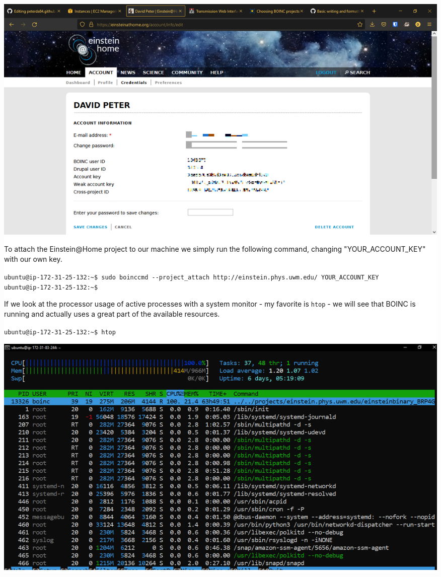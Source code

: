 ![einstein](/assets/images/boinc/einstein.png)

To attach the Einstein@Home project to our machine we simply run the following command, changing "YOUR_ACCOUNT_KEY" with our own key.

```console
ubuntu@ip-172-31-25-132:~$ sudo boinccmd --project_attach http://einstein.phys.uwm.edu/ YOUR_ACCOUNT_KEY
ubuntu@ip-172-31-25-132:~$
```

If we look at the processor usage of active processes with a system monitor - my favorite is ```htop``` - we will see that BOINC is running and actually uses a great part of the available resources.

```console
ubuntu@ip-172-31-25-132:~$ htop
```

![htop](/assets/images/boinc/htop2.png)
